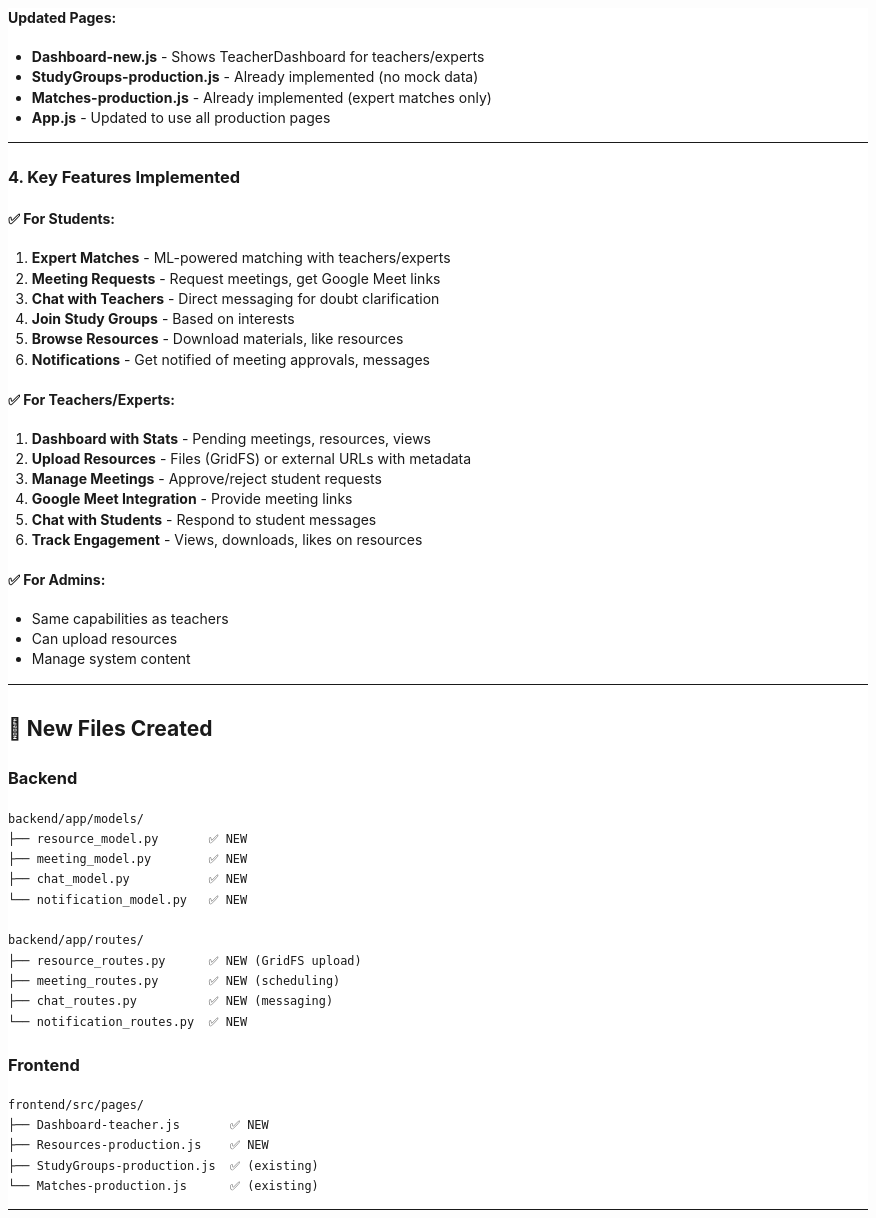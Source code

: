 #### **Updated Pages:**
- **Dashboard-new.js** - Shows TeacherDashboard for teachers/experts
- **StudyGroups-production.js** - Already implemented (no mock data)
- **Matches-production.js** - Already implemented (expert matches only)
- **App.js** - Updated to use all production pages

---

### 4. **Key Features Implemented**

#### ✅ **For Students:**
1. **Expert Matches** - ML-powered matching with teachers/experts
2. **Meeting Requests** - Request meetings, get Google Meet links
3. **Chat with Teachers** - Direct messaging for doubt clarification
4. **Join Study Groups** - Based on interests
5. **Browse Resources** - Download materials, like resources
6. **Notifications** - Get notified of meeting approvals, messages

#### ✅ **For Teachers/Experts:**
1. **Dashboard with Stats** - Pending meetings, resources, views
2. **Upload Resources** - Files (GridFS) or external URLs with metadata
3. **Manage Meetings** - Approve/reject student requests
4. **Google Meet Integration** - Provide meeting links
5. **Chat with Students** - Respond to student messages
6. **Track Engagement** - Views, downloads, likes on resources

#### ✅ **For Admins:**
- Same capabilities as teachers
- Can upload resources
- Manage system content

---

## 📂 New Files Created

### Backend
```
backend/app/models/
├── resource_model.py       ✅ NEW
├── meeting_model.py        ✅ NEW
├── chat_model.py           ✅ NEW
└── notification_model.py   ✅ NEW

backend/app/routes/
├── resource_routes.py      ✅ NEW (GridFS upload)
├── meeting_routes.py       ✅ NEW (scheduling)
├── chat_routes.py          ✅ NEW (messaging)
└── notification_routes.py  ✅ NEW
```

### Frontend
```
frontend/src/pages/
├── Dashboard-teacher.js       ✅ NEW
├── Resources-production.js    ✅ NEW
├── StudyGroups-production.js  ✅ (existing)
└── Matches-production.js      ✅ (existing)
```

---